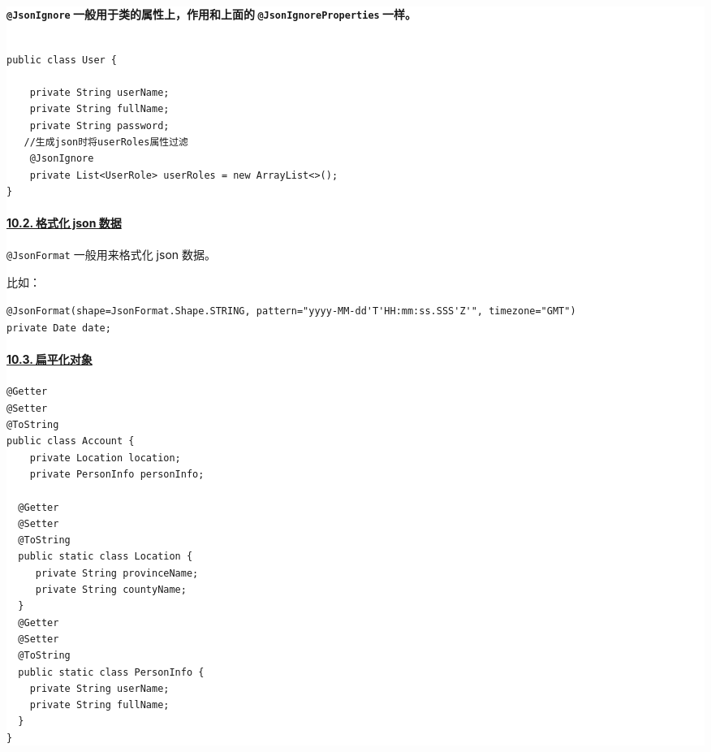 **`@JsonIgnore` 一般用于类的属性上，作用和上面的 `@JsonIgnoreProperties` 一样。**

```

public class User {

    private String userName;
    private String fullName;
    private String password;
   //生成json时将userRoles属性过滤
    @JsonIgnore
    private List<UserRole> userRoles = new ArrayList<>();
}
```

#### [10.2. 格式化 json 数据](https://javaguide.cn/system-design/framework/spring/spring-common-annotations.html#_10-2-%E6%A0%BC%E5%BC%8F%E5%8C%96-json-%E6%95%B0%E6%8D%AE)

`@JsonFormat` 一般用来格式化 json 数据。

比如：

```
@JsonFormat(shape=JsonFormat.Shape.STRING, pattern="yyyy-MM-dd'T'HH:mm:ss.SSS'Z'", timezone="GMT")
private Date date;
```

#### [10.3. 扁平化对象](https://javaguide.cn/system-design/framework/spring/spring-common-annotations.html#_10-3-%E6%89%81%E5%B9%B3%E5%8C%96%E5%AF%B9%E8%B1%A1)

```
@Getter
@Setter
@ToString
public class Account {
    private Location location;
    private PersonInfo personInfo;

  @Getter
  @Setter
  @ToString
  public static class Location {
     private String provinceName;
     private String countyName;
  }
  @Getter
  @Setter
  @ToString
  public static class PersonInfo {
    private String userName;
    private String fullName;
  }
}
```
